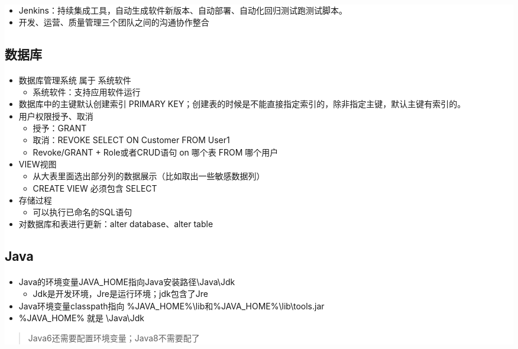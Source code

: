 - Jenkins：持续集成工具，自动生成软件新版本、自动部署、自动化回归测试跑测试脚本。
- 开发、运营、质量管理三个团队之间的沟通协作整合

## 数据库

- 数据库管理系统 属于 系统软件
  - 系统软件：支持应用软件运行
- 数据库中的主键默认创建索引 PRIMARY KEY；创建表的时候是不能直接指定索引的，除非指定主键，默认主键有索引的。
- 用户权限授予、取消
  - 授予：GRANT
  - 取消：REVOKE SELECT ON Customer FROM User1
  - Revoke/GRANT + Role或者CRUD语句 on 哪个表 FROM 哪个用户
- VIEW视图
  - 从大表里面选出部分列的数据展示（比如取出一些敏感数据列）
  - CREATE VIEW 必须包含 SELECT
- 存储过程
  - 可以执行已命名的SQL语句
- 对数据库和表进行更新：alter database、alter table

## Java

- Java的环境变量JAVA_HOME指向Java安装路径\Java\Jdk
  - Jdk是开发环境，Jre是运行环境；jdk包含了Jre
- Java环境变量classpath指向 %JAVA_HOME%\lib和%JAVA_HOME%\lib\tools.jar
- %JAVA_HOME% 就是 \Java\Jdk

> Java6还需要配置环境变量；Java8不需要配了

